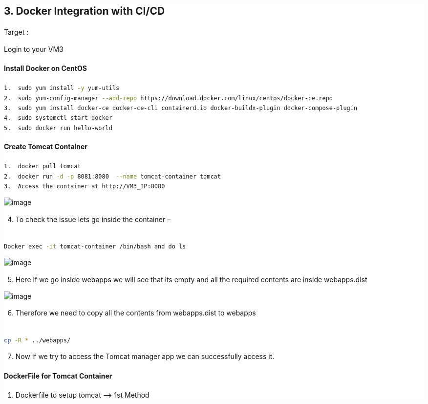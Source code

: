 ## 3.	Docker Integration with CI/CD
Target : 

Login to your VM3

#### Install Docker on CentOS


```bash
1.	sudo yum install -y yum-utils
2.	sudo yum-config-manager --add-repo https://download.docker.com/linux/centos/docker-ce.repo
3.	sudo yum install docker-ce docker-ce-cli containerd.io docker-buildx-plugin docker-compose-plugin
4.	sudo systemctl start docker
5.	sudo docker run hello-world

```

#### Create Tomcat Container

```bash
1.	docker pull tomcat
2.	docker run -d -p 8081:8080  --name tomcat-container tomcat
3.	Access the container at http://VM3_IP:8080
```

<img src="https://github.com/yuabhishek14/jenkins-to-ansible-docker-automation/assets/43784560/02c25b87-d9ef-4555-8af9-d0c6e29ad215" alt="image" width="580" height="150" />

4.	To check the issue lets go inside the container –

```bash

Docker exec -it tomcat-container /bin/bash and do ls 

```

<img src="https://github.com/yuabhishek14/jenkins-to-ansible-docker-automation/assets/43784560/ab377b8c-be1e-42eb-bfc2-978ce5f0da12" alt="image" width="610" height="90" />

5.	Here if we go inside webapps we will see that its empty and all the required contents are inside webapps.dist

<img src="https://github.com/yuabhishek14/jenkins-to-ansible-docker-automation/assets/43784560/d525c6c1-c202-4aca-913e-9bec41e4ae4b" alt="image" width="600" height="90" />

6.	Therefore we need to copy all the contents from webapps.dist to webapps
   
```bash

cp -R * ../webapps/

```

7.	Now if we try to access the Tomcat manager app we can successfully access it.

#### DockerFile for Tomcat Container

1.	Dockerfile to setup tomcat –> 1st Method
   